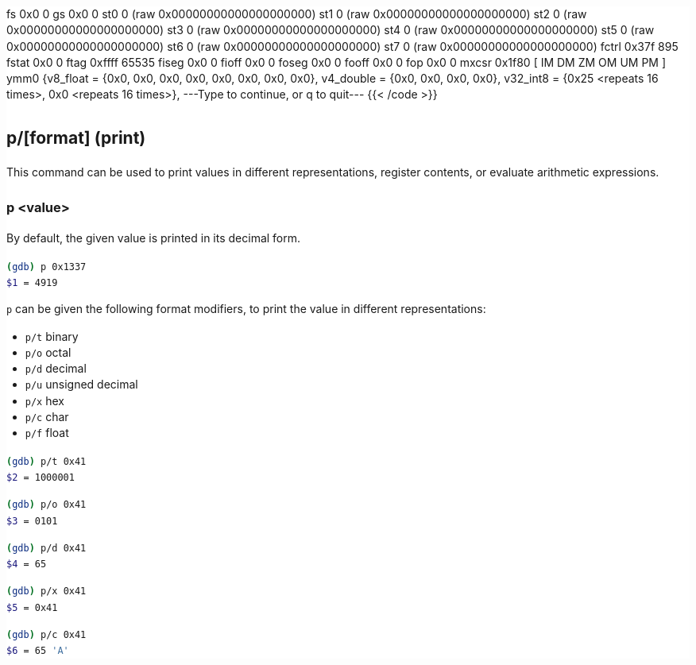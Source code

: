 fs             0x0	0
gs             0x0	0
st0            0	(raw 0x00000000000000000000)
st1            0	(raw 0x00000000000000000000)
st2            0	(raw 0x00000000000000000000)
st3            0	(raw 0x00000000000000000000)
st4            0	(raw 0x00000000000000000000)
st5            0	(raw 0x00000000000000000000)
st6            0	(raw 0x00000000000000000000)
st7            0	(raw 0x00000000000000000000)
fctrl          0x37f	895
fstat          0x0	0
ftag           0xffff	65535
fiseg          0x0	0
fioff          0x0	0
foseg          0x0	0
fooff          0x0	0
fop            0x0	0
mxcsr          0x1f80	[ IM DM ZM OM UM PM ]
ymm0           {v8_float = {0x0, 0x0, 0x0, 0x0, 0x0, 0x0, 0x0, 0x0}, v4_double = {0x0, 0x0, 0x0, 0x0}, v32_int8 = {0x25 <repeats 16 times>, 0x0 <repeats 16 times>},
---Type <return> to continue, or q <return> to quit---
{{< /code >}}

## p/[format] (print)
This command can be used to print values in different representations, register contents, or evaluate arithmetic expressions.

### p \<value>
By default, the given value is printed in its decimal form.

```sh
(gdb) p 0x1337
$1 = 4919
```
`p` can be given the following format modifiers, to print the value in different representations:
- `p/t` binary
- `p/o` octal
- `p/d` decimal
- `p/u` unsigned decimal
- `p/x` hex
- `p/c` char
- `p/f` float

```sh
(gdb) p/t 0x41
$2 = 1000001
```
```sh
(gdb) p/o 0x41
$3 = 0101
```
```sh
(gdb) p/d 0x41
$4 = 65
```
```sh
(gdb) p/x 0x41
$5 = 0x41
```
```sh
(gdb) p/c 0x41
$6 = 65 'A'
```
